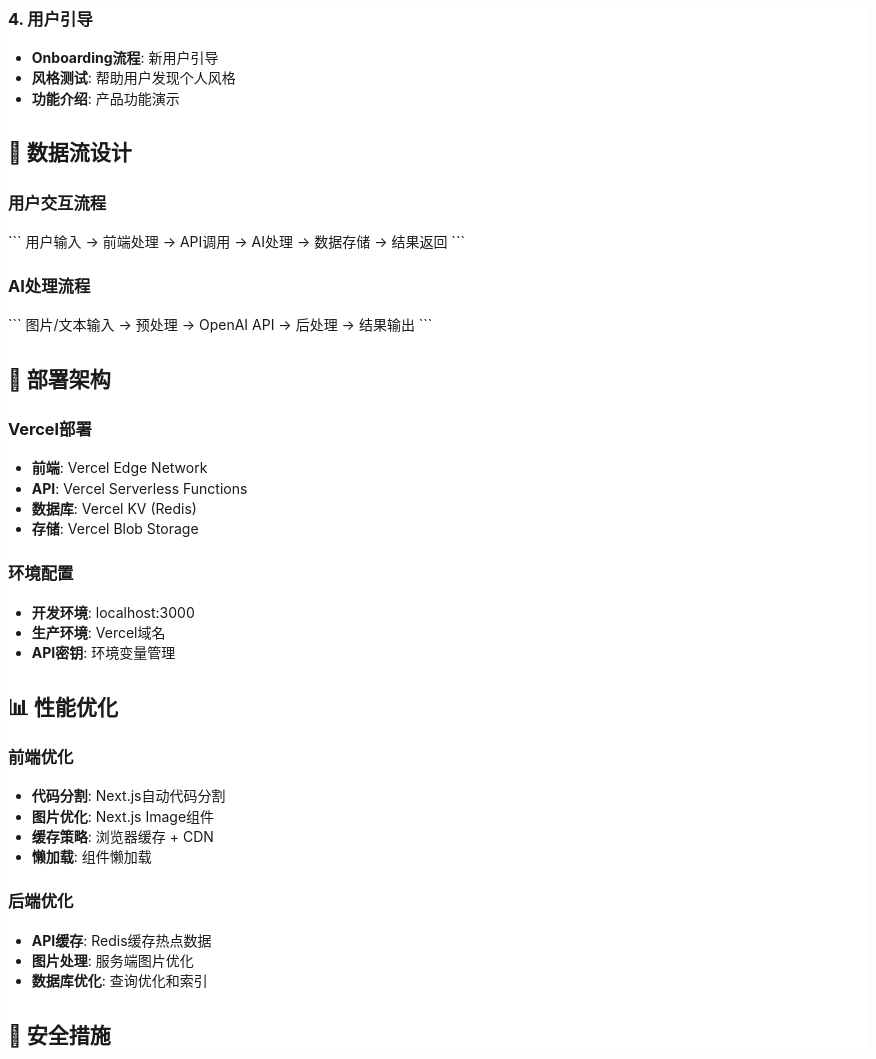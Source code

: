 ### 4. 用户引导

- **Onboarding流程**: 新用户引导
- **风格测试**: 帮助用户发现个人风格
- **功能介绍**: 产品功能演示

## 🔄 数据流设计

### 用户交互流程

\`\`\`
用户输入 → 前端处理 → API调用 → AI处理 → 数据存储 → 结果返回
\`\`\`

### AI处理流程

\`\`\`
图片/文本输入 → 预处理 → OpenAI API → 后处理 → 结果输出
\`\`\`

## 🚀 部署架构

### Vercel部署

- **前端**: Vercel Edge Network
- **API**: Vercel Serverless Functions
- **数据库**: Vercel KV (Redis)
- **存储**: Vercel Blob Storage

### 环境配置

- **开发环境**: localhost:3000
- **生产环境**: Vercel域名
- **API密钥**: 环境变量管理

## 📊 性能优化

### 前端优化

- **代码分割**: Next.js自动代码分割
- **图片优化**: Next.js Image组件
- **缓存策略**: 浏览器缓存 + CDN
- **懒加载**: 组件懒加载

### 后端优化

- **API缓存**: Redis缓存热点数据
- **图片处理**: 服务端图片优化
- **数据库优化**: 查询优化和索引

## 🔐 安全措施
